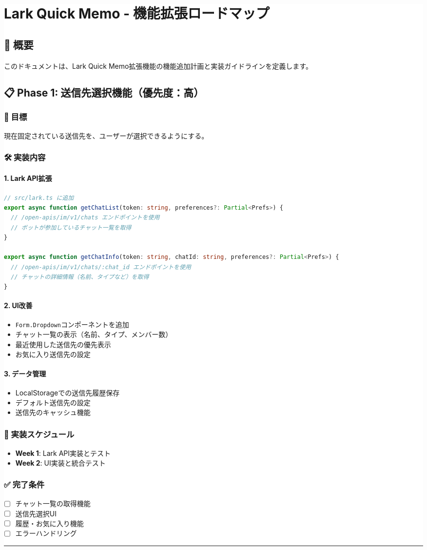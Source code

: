 # Lark Quick Memo - 機能拡張ロードマップ

## 🎯 概要

このドキュメントは、Lark Quick Memo拡張機能の機能追加計画と実装ガイドラインを定義します。

## 📋 Phase 1: 送信先選択機能（優先度：高）

### 🎯 目標
現在固定されている送信先を、ユーザーが選択できるようにする。

### 🛠️ 実装内容

#### 1. Lark API拡張
```typescript
// src/lark.ts に追加
export async function getChatList(token: string, preferences?: Partial<Prefs>) {
  // /open-apis/im/v1/chats エンドポイントを使用
  // ボットが参加しているチャット一覧を取得
}

export async function getChatInfo(token: string, chatId: string, preferences?: Partial<Prefs>) {
  // /open-apis/im/v1/chats/:chat_id エンドポイントを使用
  // チャットの詳細情報（名前、タイプなど）を取得
}
```

#### 2. UI改善
- `Form.Dropdown`コンポーネントを追加
- チャット一覧の表示（名前、タイプ、メンバー数）
- 最近使用した送信先の優先表示
- お気に入り送信先の設定

#### 3. データ管理
- LocalStorageでの送信先履歴保存
- デフォルト送信先の設定
- 送信先のキャッシュ機能

### 📅 実装スケジュール
- **Week 1**: Lark API実装とテスト
- **Week 2**: UI実装と統合テスト

### ✅ 完了条件
- [ ] チャット一覧の取得機能
- [ ] 送信先選択UI
- [ ] 履歴・お気に入り機能
- [ ] エラーハンドリング

---
